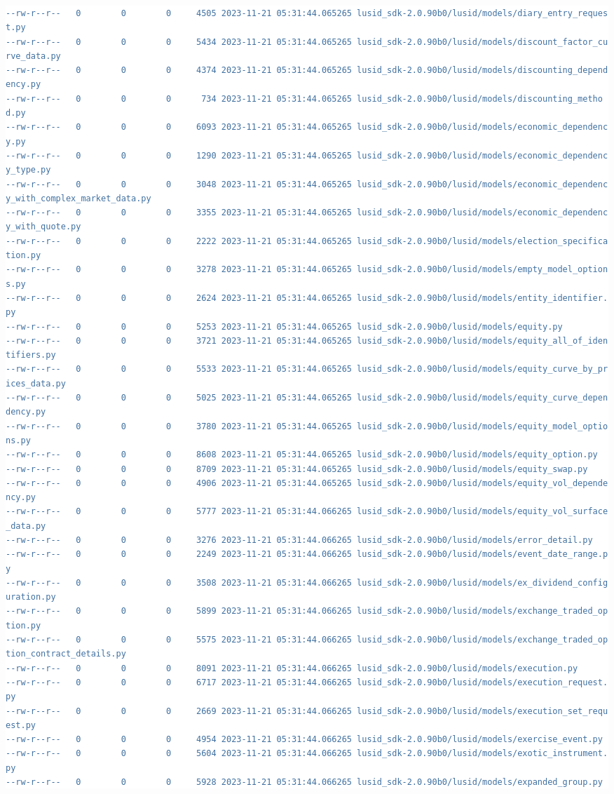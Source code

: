 ```diff
--rw-r--r--   0        0        0     4505 2023-11-21 05:31:44.065265 lusid_sdk-2.0.90b0/lusid/models/diary_entry_request.py
--rw-r--r--   0        0        0     5434 2023-11-21 05:31:44.065265 lusid_sdk-2.0.90b0/lusid/models/discount_factor_curve_data.py
--rw-r--r--   0        0        0     4374 2023-11-21 05:31:44.065265 lusid_sdk-2.0.90b0/lusid/models/discounting_dependency.py
--rw-r--r--   0        0        0      734 2023-11-21 05:31:44.065265 lusid_sdk-2.0.90b0/lusid/models/discounting_method.py
--rw-r--r--   0        0        0     6093 2023-11-21 05:31:44.065265 lusid_sdk-2.0.90b0/lusid/models/economic_dependency.py
--rw-r--r--   0        0        0     1290 2023-11-21 05:31:44.065265 lusid_sdk-2.0.90b0/lusid/models/economic_dependency_type.py
--rw-r--r--   0        0        0     3048 2023-11-21 05:31:44.065265 lusid_sdk-2.0.90b0/lusid/models/economic_dependency_with_complex_market_data.py
--rw-r--r--   0        0        0     3355 2023-11-21 05:31:44.065265 lusid_sdk-2.0.90b0/lusid/models/economic_dependency_with_quote.py
--rw-r--r--   0        0        0     2222 2023-11-21 05:31:44.065265 lusid_sdk-2.0.90b0/lusid/models/election_specification.py
--rw-r--r--   0        0        0     3278 2023-11-21 05:31:44.065265 lusid_sdk-2.0.90b0/lusid/models/empty_model_options.py
--rw-r--r--   0        0        0     2624 2023-11-21 05:31:44.065265 lusid_sdk-2.0.90b0/lusid/models/entity_identifier.py
--rw-r--r--   0        0        0     5253 2023-11-21 05:31:44.065265 lusid_sdk-2.0.90b0/lusid/models/equity.py
--rw-r--r--   0        0        0     3721 2023-11-21 05:31:44.065265 lusid_sdk-2.0.90b0/lusid/models/equity_all_of_identifiers.py
--rw-r--r--   0        0        0     5533 2023-11-21 05:31:44.065265 lusid_sdk-2.0.90b0/lusid/models/equity_curve_by_prices_data.py
--rw-r--r--   0        0        0     5025 2023-11-21 05:31:44.065265 lusid_sdk-2.0.90b0/lusid/models/equity_curve_dependency.py
--rw-r--r--   0        0        0     3780 2023-11-21 05:31:44.065265 lusid_sdk-2.0.90b0/lusid/models/equity_model_options.py
--rw-r--r--   0        0        0     8608 2023-11-21 05:31:44.065265 lusid_sdk-2.0.90b0/lusid/models/equity_option.py
--rw-r--r--   0        0        0     8709 2023-11-21 05:31:44.065265 lusid_sdk-2.0.90b0/lusid/models/equity_swap.py
--rw-r--r--   0        0        0     4906 2023-11-21 05:31:44.065265 lusid_sdk-2.0.90b0/lusid/models/equity_vol_dependency.py
--rw-r--r--   0        0        0     5777 2023-11-21 05:31:44.066265 lusid_sdk-2.0.90b0/lusid/models/equity_vol_surface_data.py
--rw-r--r--   0        0        0     3276 2023-11-21 05:31:44.066265 lusid_sdk-2.0.90b0/lusid/models/error_detail.py
--rw-r--r--   0        0        0     2249 2023-11-21 05:31:44.066265 lusid_sdk-2.0.90b0/lusid/models/event_date_range.py
--rw-r--r--   0        0        0     3508 2023-11-21 05:31:44.066265 lusid_sdk-2.0.90b0/lusid/models/ex_dividend_configuration.py
--rw-r--r--   0        0        0     5899 2023-11-21 05:31:44.066265 lusid_sdk-2.0.90b0/lusid/models/exchange_traded_option.py
--rw-r--r--   0        0        0     5575 2023-11-21 05:31:44.066265 lusid_sdk-2.0.90b0/lusid/models/exchange_traded_option_contract_details.py
--rw-r--r--   0        0        0     8091 2023-11-21 05:31:44.066265 lusid_sdk-2.0.90b0/lusid/models/execution.py
--rw-r--r--   0        0        0     6717 2023-11-21 05:31:44.066265 lusid_sdk-2.0.90b0/lusid/models/execution_request.py
--rw-r--r--   0        0        0     2669 2023-11-21 05:31:44.066265 lusid_sdk-2.0.90b0/lusid/models/execution_set_request.py
--rw-r--r--   0        0        0     4954 2023-11-21 05:31:44.066265 lusid_sdk-2.0.90b0/lusid/models/exercise_event.py
--rw-r--r--   0        0        0     5604 2023-11-21 05:31:44.066265 lusid_sdk-2.0.90b0/lusid/models/exotic_instrument.py
--rw-r--r--   0        0        0     5928 2023-11-21 05:31:44.066265 lusid_sdk-2.0.90b0/lusid/models/expanded_group.py
```